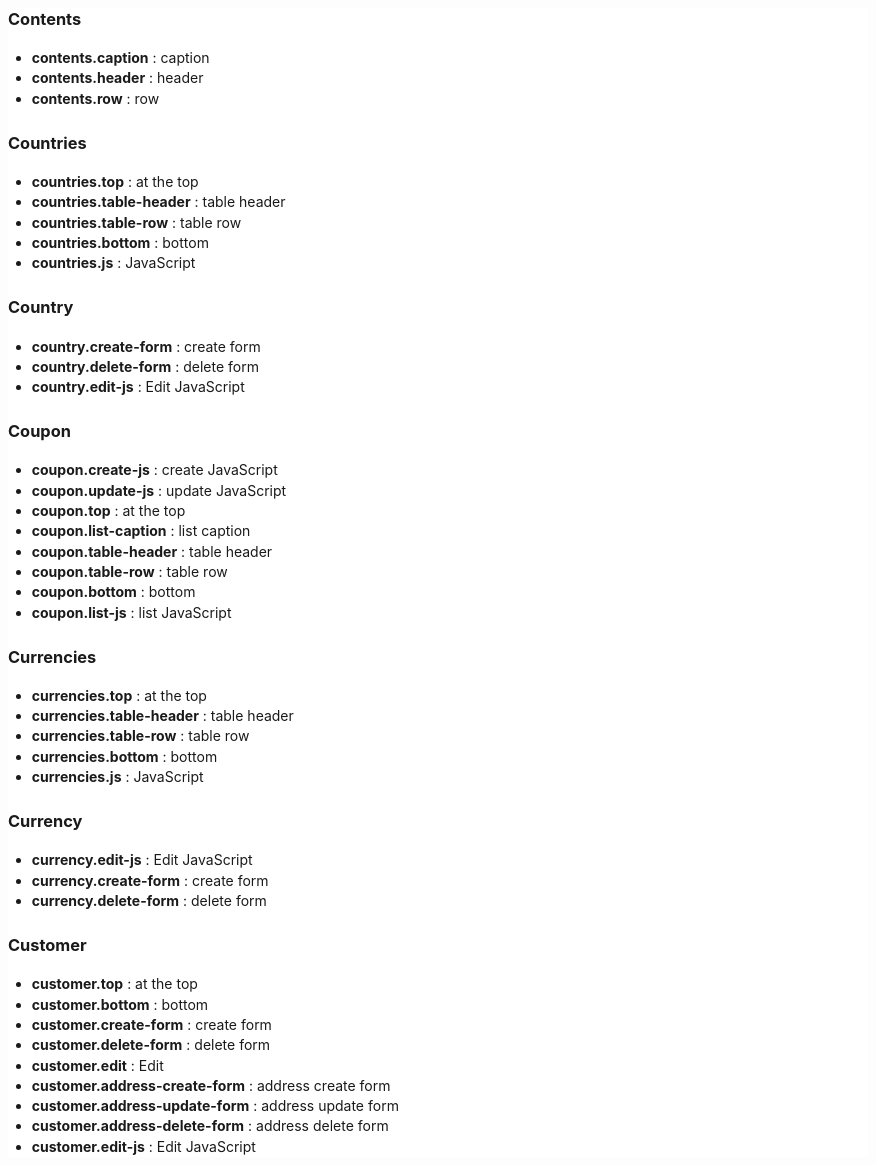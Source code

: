 ### Contents

- **contents.caption** : caption
- **contents.header** : header
- **contents.row** : row

### Countries

- **countries.top** : at the top
- **countries.table-header** : table header
- **countries.table-row** : table row
- **countries.bottom** : bottom
- **countries.js** : JavaScript

### Country

- **country.create-form** : create form
- **country.delete-form** : delete form
- **country.edit-js** : Edit JavaScript

### Coupon

- **coupon.create-js** : create JavaScript
- **coupon.update-js** : update JavaScript
- **coupon.top** : at the top
- **coupon.list-caption** : list caption
- **coupon.table-header** : table header
- **coupon.table-row** : table row
- **coupon.bottom** : bottom
- **coupon.list-js** : list JavaScript

### Currencies

- **currencies.top** : at the top
- **currencies.table-header** : table header
- **currencies.table-row** : table row
- **currencies.bottom** : bottom
- **currencies.js** : JavaScript

### Currency

- **currency.edit-js** : Edit JavaScript
- **currency.create-form** : create form
- **currency.delete-form** : delete form

### Customer

- **customer.top** : at the top
- **customer.bottom** : bottom
- **customer.create-form** : create form
- **customer.delete-form** : delete form
- **customer.edit** : Edit
- **customer.address-create-form** : address create form
- **customer.address-update-form** : address update form
- **customer.address-delete-form** : address delete form
- **customer.edit-js** : Edit JavaScript
